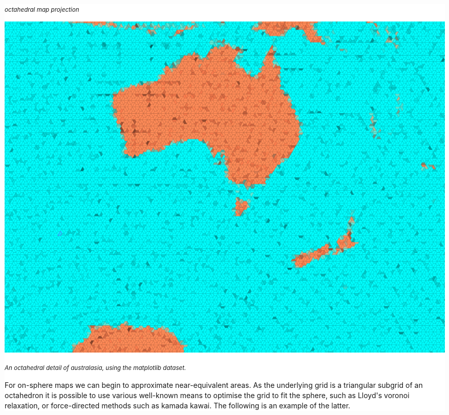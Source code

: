 *<small>octahedral map projection</small>*


![australasia map](images/australasia.png)

*<small>An octahedral detail of australasia, using the matplotlib dataset.</small>*

For on-sphere maps we can begin to approximate near-equivalent areas. 
As the underlying grid is a triangular subgrid of an octahedron it is possible to use
various well-known means to optimise the grid to fit the sphere, such as Lloyd's voronoi relaxation,
or force-directed methods such as kamada kawai.
The following is an example of the latter. 
